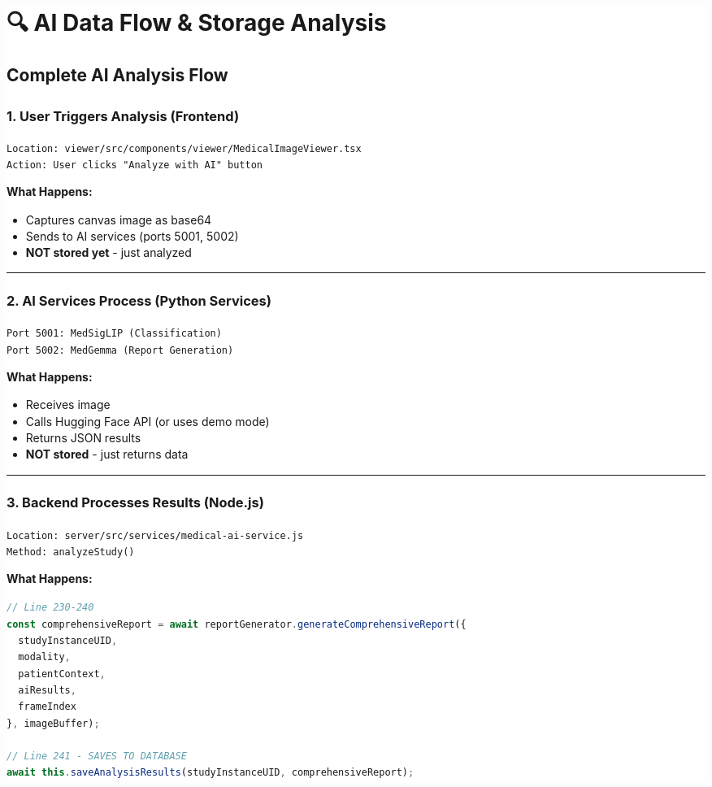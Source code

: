# 🔍 AI Data Flow & Storage Analysis

## Complete AI Analysis Flow

### 1. **User Triggers Analysis** (Frontend)
```
Location: viewer/src/components/viewer/MedicalImageViewer.tsx
Action: User clicks "Analyze with AI" button
```

**What Happens:**
- Captures canvas image as base64
- Sends to AI services (ports 5001, 5002)
- **NOT stored yet** - just analyzed

---

### 2. **AI Services Process** (Python Services)
```
Port 5001: MedSigLIP (Classification)
Port 5002: MedGemma (Report Generation)
```

**What Happens:**
- Receives image
- Calls Hugging Face API (or uses demo mode)
- Returns JSON results
- **NOT stored** - just returns data

---

### 3. **Backend Processes Results** (Node.js)
```
Location: server/src/services/medical-ai-service.js
Method: analyzeStudy()
```

**What Happens:**
```javascript
// Line 230-240
const comprehensiveReport = await reportGenerator.generateComprehensiveReport({
  studyInstanceUID,
  modality,
  patientContext,
  aiResults,
  frameIndex
}, imageBuffer);

// Line 241 - SAVES TO DATABASE
await this.saveAnalysisResults(studyInstanceUID, comprehensiveReport);
```

